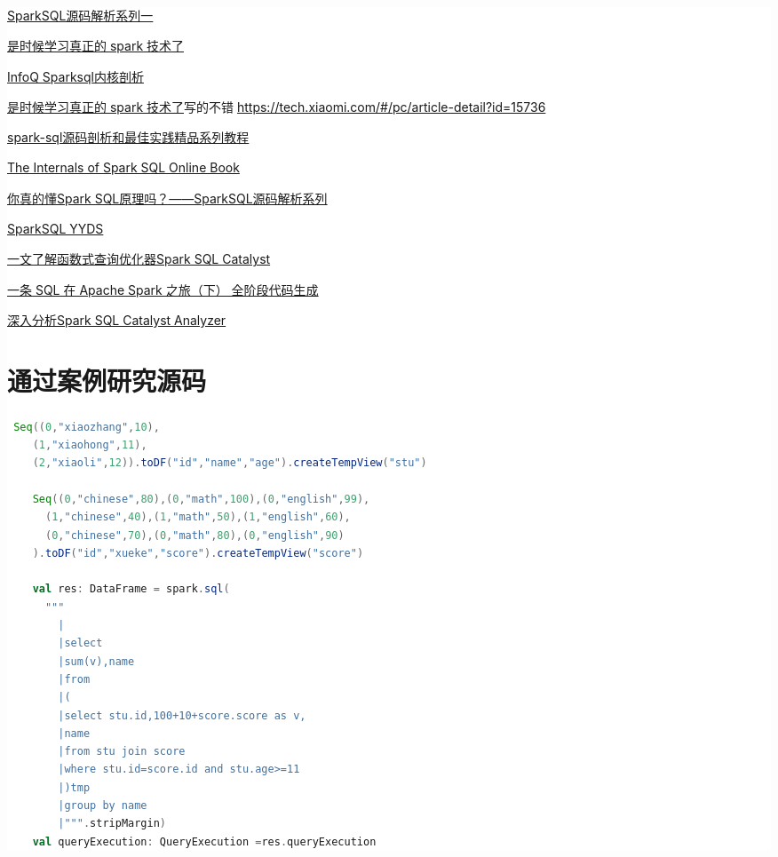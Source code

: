 [SparkSQL源码解析系列一](https://zhuanlan.zhihu.com/p/367590611)

[是时候学习真正的 spark 技术了](https://mp.weixin.qq.com/s/awT4aawtTIkNKGI_2zn5NA)

[InfoQ Sparksql内核剖析](https://xie.infoq.cn/article/2a70e9fb993bed9bc9ed02c46)

[是时候学习真正的 spark 技术了](https://mp.weixin.qq.com/s/awT4aawtTIkNKGI_2zn5NA)写的不错 https://tech.xiaomi.com/#/pc/article-detail?id=15736

[spark-sql源码剖析和最佳实践精品系列教程](http://spark.coolplayer.net/?page_id=240)

[The Internals of Spark SQL Online Book](https://github.com/japila-books/spark-sql-internals)

[你真的懂Spark SQL原理吗？——SparkSQL源码解析系列](https://zhuanlan.zhihu.com/p/367590611)

[SparkSQL YYDS](https://cloud.tencent.com/developer/article/1922956?from=article.detail.2176233&areaSource=106000.2&traceId=cMcXnRvRpDNrcIPuB8htW)

[一文了解函数式查询优化器Spark SQL Catalyst](https://cloud.tencent.com/developer/article/1638045#:~:text=Catalyst%E5%B7%A5%E4%BD%9C%E6%B5%81%E7%A8%8B%201%20Parser%EF%BC%8C%E5%88%A9%E7%94%A8ANTLR%E5%B0%86sparkSql%E5%AD%97%E7%AC%A6%E4%B8%B2%E8%A7%A3%E6%9E%90%E4%B8%BA%E6%8A%BD%E8%B1%A1%E8%AF%AD%E6%B3%95%E6%A0%91AST%EF%BC%8C%E7%A7%B0%E4%B8%BAunresolved%20logical%20plan%2FULP%202,Analyzer%EF%BC%8C%E5%80%9F%E5%8A%A9%E4%BA%8E%E6%95%B0%E6%8D%AE%E5%85%83%E6%95%B0%E6%8D%AEcatalog%E5%B0%86ULP%E8%A7%A3%E6%9E%90%E4%B8%BAlogical%20plan%2FLP%203%20Optimizer%EF%BC%8C%E6%A0%B9%E6%8D%AE%E5%90%84%E7%A7%8DRBO%EF%BC%8CCBO%E4%BC%98%E5%8C%96%E7%AD%96%E7%95%A5%E5%BE%97%E5%88%B0optimized%20logical%20plan%2FOLP%EF%BC%8C%E4%B8%BB%E8%A6%81%E6%98%AF%E5%AF%B9Logical%20Plan%E8%BF%9B%E8%A1%8C%E5%89%AA%E6%9E%9D%EF%BC%8C%E5%90%88%E5%B9%B6%E7%AD%89%E6%93%8D%E4%BD%9C%EF%BC%8C%E8%BF%9B%E8%80%8C%E5%88%A0%E9%99%A4%E6%8E%89%E4%B8%80%E4%BA%9B%E6%97%A0%E7%94%A8%E8%AE%A1%E7%AE%97%EF%BC%8C%E6%88%96%E5%AF%B9%E4%B8%80%E4%BA%9B%E8%AE%A1%E7%AE%97%E7%9A%84%E5%A4%9A%E4%B8%AA%E6%AD%A5%E9%AA%A4%E8%BF%9B%E8%A1%8C%E5%90%88%E5%B9%B6)

[一条 SQL 在 Apache Spark 之旅（下） 全阶段代码生成](https://blog.51cto.com/u_15127589/2678553#:~:text=%E5%85%A8%E9%98%B6%E6%AE%B5%E4%BB%A3%E7%A0%81%E7%94%9F%E6%88%90%E9%83%BD%E6%98%AF%E7%BB%A7%E6%89%BF%E8%87%AA%20org.apache.spark.sql.execution.BufferedRowIterator%20%E7%9A%84%EF%BC%8C%E7%94%9F%E6%88%90%E7%9A%84%E4%BB%A3%E7%A0%81%E9%9C%80%E8%A6%81%E5%AE%9E%E7%8E%B0%20processNext%20%28%29,%E6%96%B9%E6%B3%95%EF%BC%8C%E8%BF%99%E4%B8%AA%E6%96%B9%E6%B3%95%E4%BC%9A%E5%9C%A8%20org.apache.spark.sql.execution.WholeStageCodegenExec%20%E9%87%8C%E9%9D%A2%E7%9A%84%20doExecute%20%E6%96%B9%E6%B3%95%E9%87%8C%E9%9D%A2%E8%A2%AB%E8%B0%83%E7%94%A8%E3%80%82)

[深入分析Spark SQL Catalyst Analyzer](https://zhuanlan.zhihu.com/p/558758701)

# 通过案例研究源码

```scala
 Seq((0,"xiaozhang",10),
    (1,"xiaohong",11),
    (2,"xiaoli",12)).toDF("id","name","age").createTempView("stu")

    Seq((0,"chinese",80),(0,"math",100),(0,"english",99),
      (1,"chinese",40),(1,"math",50),(1,"english",60),
      (0,"chinese",70),(0,"math",80),(0,"english",90)
    ).toDF("id","xueke","score").createTempView("score")

    val res: DataFrame = spark.sql(
      """
        |
        |select
        |sum(v),name
        |from
        |(
        |select stu.id,100+10+score.score as v,
        |name
        |from stu join score
        |where stu.id=score.id and stu.age>=11
        |)tmp
        |group by name
        |""".stripMargin)
    val queryExecution: QueryExecution =res.queryExecution

```